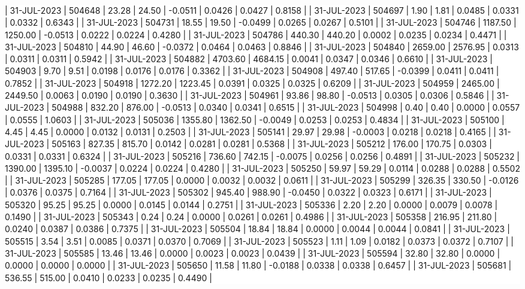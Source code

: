 | 31-JUL-2023 | 504648 | 23.28 | 24.50 | -0.0511 | 0.0426 | 0.0427 | 0.8158 |
| 31-JUL-2023 | 504697 | 1.90 | 1.81 | 0.0485 | 0.0331 | 0.0332 | 0.6343 |
| 31-JUL-2023 | 504731 | 18.55 | 19.50 | -0.0499 | 0.0265 | 0.0267 | 0.5101 |
| 31-JUL-2023 | 504746 | 1187.50 | 1250.00 | -0.0513 | 0.0222 | 0.0224 | 0.4280 |
| 31-JUL-2023 | 504786 | 440.30 | 440.20 | 0.0002 | 0.0235 | 0.0234 | 0.4471 |
| 31-JUL-2023 | 504810 | 44.90 | 46.60 | -0.0372 | 0.0464 | 0.0463 | 0.8846 |
| 31-JUL-2023 | 504840 | 2659.00 | 2576.95 | 0.0313 | 0.0311 | 0.0311 | 0.5942 |
| 31-JUL-2023 | 504882 | 4703.60 | 4684.15 | 0.0041 | 0.0347 | 0.0346 | 0.6610 |
| 31-JUL-2023 | 504903 | 9.70 | 9.51 | 0.0198 | 0.0176 | 0.0176 | 0.3362 |
| 31-JUL-2023 | 504908 | 497.40 | 517.65 | -0.0399 | 0.0411 | 0.0411 | 0.7852 |
| 31-JUL-2023 | 504918 | 1272.20 | 1223.45 | 0.0391 | 0.0325 | 0.0325 | 0.6209 |
| 31-JUL-2023 | 504959 | 2465.00 | 2449.50 | 0.0063 | 0.0190 | 0.0190 | 0.3630 |
| 31-JUL-2023 | 504961 | 93.86 | 98.80 | -0.0513 | 0.0305 | 0.0306 | 0.5846 |
| 31-JUL-2023 | 504988 | 832.20 | 876.00 | -0.0513 | 0.0340 | 0.0341 | 0.6515 |
| 31-JUL-2023 | 504998 | 0.40 | 0.40 | 0.0000 | 0.0557 | 0.0555 | 1.0603 |
| 31-JUL-2023 | 505036 | 1355.80 | 1362.50 | -0.0049 | 0.0253 | 0.0253 | 0.4834 |
| 31-JUL-2023 | 505100 | 4.45 | 4.45 | 0.0000 | 0.0132 | 0.0131 | 0.2503 |
| 31-JUL-2023 | 505141 | 29.97 | 29.98 | -0.0003 | 0.0218 | 0.0218 | 0.4165 |
| 31-JUL-2023 | 505163 | 827.35 | 815.70 | 0.0142 | 0.0281 | 0.0281 | 0.5368 |
| 31-JUL-2023 | 505212 | 176.00 | 170.75 | 0.0303 | 0.0331 | 0.0331 | 0.6324 |
| 31-JUL-2023 | 505216 | 736.60 | 742.15 | -0.0075 | 0.0256 | 0.0256 | 0.4891 |
| 31-JUL-2023 | 505232 | 1390.00 | 1395.10 | -0.0037 | 0.0224 | 0.0224 | 0.4280 |
| 31-JUL-2023 | 505250 | 59.97 | 59.29 | 0.0114 | 0.0288 | 0.0288 | 0.5502 |
| 31-JUL-2023 | 505285 | 177.05 | 177.05 | 0.0000 | 0.0032 | 0.0032 | 0.0611 |
| 31-JUL-2023 | 505299 | 326.35 | 330.50 | -0.0126 | 0.0376 | 0.0375 | 0.7164 |
| 31-JUL-2023 | 505302 | 945.40 | 988.90 | -0.0450 | 0.0322 | 0.0323 | 0.6171 |
| 31-JUL-2023 | 505320 | 95.25 | 95.25 | 0.0000 | 0.0145 | 0.0144 | 0.2751 |
| 31-JUL-2023 | 505336 | 2.20 | 2.20 | 0.0000 | 0.0079 | 0.0078 | 0.1490 |
| 31-JUL-2023 | 505343 | 0.24 | 0.24 | 0.0000 | 0.0261 | 0.0261 | 0.4986 |
| 31-JUL-2023 | 505358 | 216.95 | 211.80 | 0.0240 | 0.0387 | 0.0386 | 0.7375 |
| 31-JUL-2023 | 505504 | 18.84 | 18.84 | 0.0000 | 0.0044 | 0.0044 | 0.0841 |
| 31-JUL-2023 | 505515 | 3.54 | 3.51 | 0.0085 | 0.0371 | 0.0370 | 0.7069 |
| 31-JUL-2023 | 505523 | 1.11 | 1.09 | 0.0182 | 0.0373 | 0.0372 | 0.7107 |
| 31-JUL-2023 | 505585 | 13.46 | 13.46 | 0.0000 | 0.0023 | 0.0023 | 0.0439 |
| 31-JUL-2023 | 505594 | 32.80 | 32.80 | 0.0000 | 0.0000 | 0.0000 | 0.0000 |
| 31-JUL-2023 | 505650 | 11.58 | 11.80 | -0.0188 | 0.0338 | 0.0338 | 0.6457 |
| 31-JUL-2023 | 505681 | 536.55 | 515.00 | 0.0410 | 0.0233 | 0.0235 | 0.4490 |